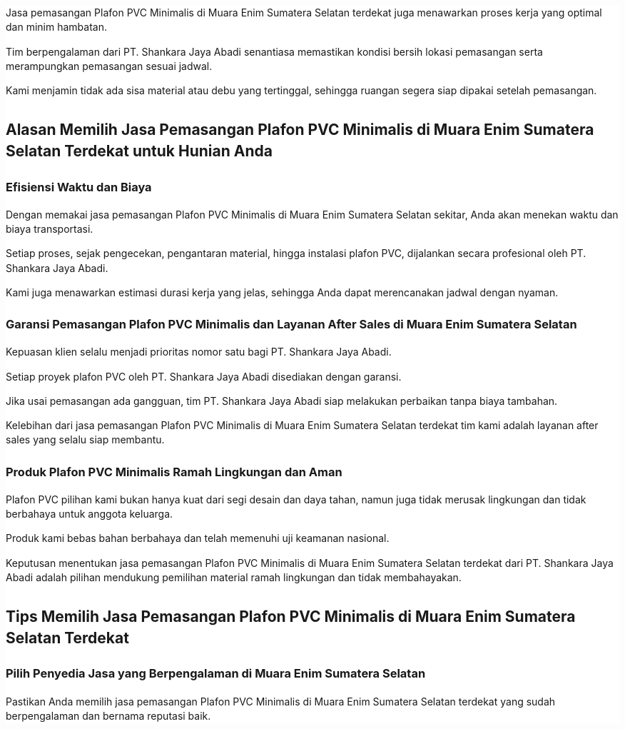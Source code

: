 Jasa pemasangan Plafon PVC Minimalis di Muara Enim Sumatera Selatan terdekat juga menawarkan proses kerja yang optimal dan minim hambatan.

Tim berpengalaman dari PT. Shankara Jaya Abadi senantiasa memastikan kondisi bersih lokasi pemasangan serta merampungkan pemasangan sesuai jadwal.

Kami menjamin tidak ada sisa material atau debu yang tertinggal, sehingga ruangan segera siap dipakai setelah pemasangan.

## Alasan Memilih Jasa Pemasangan Plafon PVC Minimalis di Muara Enim Sumatera Selatan Terdekat untuk Hunian Anda

### Efisiensi Waktu dan Biaya

Dengan memakai jasa pemasangan Plafon PVC Minimalis di Muara Enim Sumatera Selatan sekitar, Anda akan menekan waktu dan biaya transportasi.

Setiap proses, sejak pengecekan, pengantaran material, hingga instalasi plafon PVC, dijalankan secara profesional oleh PT. Shankara Jaya Abadi.

Kami juga menawarkan estimasi durasi kerja yang jelas, sehingga Anda dapat merencanakan jadwal dengan nyaman.

### Garansi Pemasangan Plafon PVC Minimalis dan Layanan After Sales di Muara Enim Sumatera Selatan

Kepuasan klien selalu menjadi prioritas nomor satu bagi PT. Shankara Jaya Abadi.

Setiap proyek plafon PVC oleh PT. Shankara Jaya Abadi disediakan dengan garansi.

Jika usai pemasangan ada gangguan, tim PT. Shankara Jaya Abadi siap melakukan perbaikan tanpa biaya tambahan.

Kelebihan dari jasa pemasangan Plafon PVC Minimalis di Muara Enim Sumatera Selatan terdekat tim kami adalah layanan after sales yang selalu siap membantu.

### Produk Plafon PVC Minimalis Ramah Lingkungan dan Aman

Plafon PVC pilihan kami bukan hanya kuat dari segi desain dan daya tahan, namun juga tidak merusak lingkungan dan tidak berbahaya untuk anggota keluarga.

Produk kami bebas bahan berbahaya dan telah memenuhi uji keamanan nasional.

Keputusan menentukan jasa pemasangan Plafon PVC Minimalis di Muara Enim Sumatera Selatan terdekat dari PT. Shankara Jaya Abadi adalah pilihan mendukung pemilihan material ramah lingkungan dan tidak membahayakan.

## Tips Memilih Jasa Pemasangan Plafon PVC Minimalis di Muara Enim Sumatera Selatan Terdekat

### Pilih Penyedia Jasa yang Berpengalaman di Muara Enim Sumatera Selatan

Pastikan Anda memilih jasa pemasangan Plafon PVC Minimalis di Muara Enim Sumatera Selatan terdekat yang sudah berpengalaman dan bernama reputasi baik.
